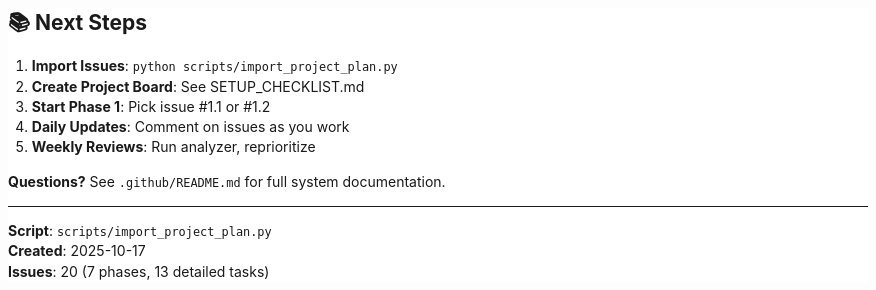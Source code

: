 
## 📚 Next Steps

1. **Import Issues**: `python scripts/import_project_plan.py`
2. **Create Project Board**: See SETUP_CHECKLIST.md
3. **Start Phase 1**: Pick issue #1.1 or #1.2
4. **Daily Updates**: Comment on issues as you work
5. **Weekly Reviews**: Run analyzer, reprioritize

**Questions?** See `.github/README.md` for full system documentation.

---

**Script**: `scripts/import_project_plan.py`  
**Created**: 2025-10-17  
**Issues**: 20 (7 phases, 13 detailed tasks)
